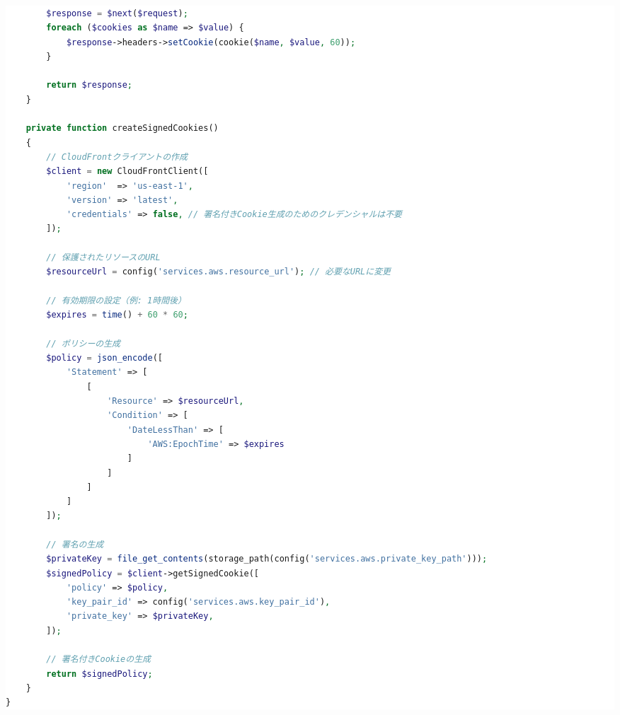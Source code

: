 ```php
        $response = $next($request);
        foreach ($cookies as $name => $value) {
            $response->headers->setCookie(cookie($name, $value, 60));
        }

        return $response;
    }

    private function createSignedCookies()
    {
        // CloudFrontクライアントの作成
        $client = new CloudFrontClient([
            'region'  => 'us-east-1',
            'version' => 'latest',
            'credentials' => false, // 署名付きCookie生成のためのクレデンシャルは不要
        ]);

        // 保護されたリソースのURL
        $resourceUrl = config('services.aws.resource_url'); // 必要なURLに変更

        // 有効期限の設定（例: 1時間後）
        $expires = time() + 60 * 60;

        // ポリシーの生成
        $policy = json_encode([
            'Statement' => [
                [
                    'Resource' => $resourceUrl,
                    'Condition' => [
                        'DateLessThan' => [
                            'AWS:EpochTime' => $expires
                        ]
                    ]
                ]
            ]
        ]);

        // 署名の生成
        $privateKey = file_get_contents(storage_path(config('services.aws.private_key_path')));
        $signedPolicy = $client->getSignedCookie([
            'policy' => $policy,
            'key_pair_id' => config('services.aws.key_pair_id'),
            'private_key' => $privateKey,
        ]);

        // 署名付きCookieの生成
        return $signedPolicy;
    }
}
```
